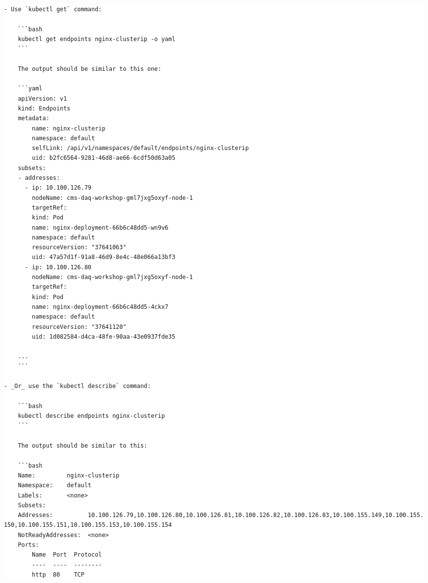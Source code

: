     - Use `kubectl get` command:

        ```bash
        kubectl get endpoints nginx-clusterip -o yaml
        ```

        The output should be similar to this one:

        ```yaml
        apiVersion: v1
        kind: Endpoints
        metadata:
            name: nginx-clusterip
            namespace: default
            selfLink: /api/v1/namespaces/default/endpoints/nginx-clusterip
            uid: b2fc6564-9281-46d8-ae66-6cdf50d63a05
        subsets:
        - addresses:
          - ip: 10.100.126.79
            nodeName: cms-daq-workshop-gml7jxg5oxyf-node-1
            targetRef:
            kind: Pod
            name: nginx-deployment-66b6c48dd5-wn9v6
            namespace: default
            resourceVersion: "37641063"
            uid: 47a57d1f-91a8-46d9-8e4c-48e066a13bf3
          - ip: 10.100.126.80
            nodeName: cms-daq-workshop-gml7jxg5oxyf-node-1
            targetRef:
            kind: Pod
            name: nginx-deployment-66b6c48dd5-4ckx7
            namespace: default
            resourceVersion: "37641120"
            uid: 1d082584-d4ca-48fe-90aa-43e0937fde35

        ...
        ```

    - _Or_ use the `kubectl describe` command:

        ```bash
        kubectl describe endpoints nginx-clusterip
        ```

        The output should be similar to this:

        ```bash
        Name:         nginx-clusterip
        Namespace:    default
        Labels:       <none>
        Subsets:
        Addresses:          10.100.126.79,10.100.126.80,10.100.126.81,10.100.126.82,10.100.126.83,10.100.155.149,10.100.155.150,10.100.155.151,10.100.155.153,10.100.155.154
        NotReadyAddresses:  <none>
        Ports:
            Name  Port  Protocol
            ----  ----  --------
            http  80    TCP
